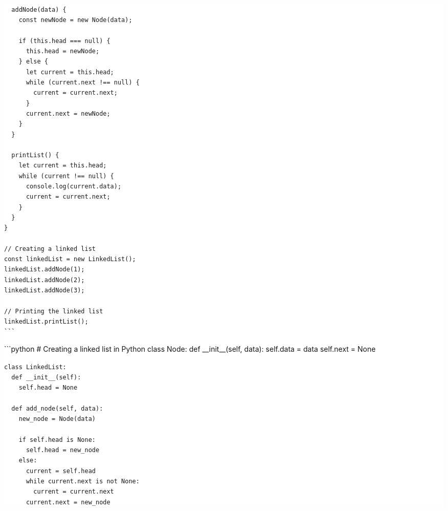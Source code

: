       addNode(data) {
        const newNode = new Node(data);

        if (this.head === null) {
          this.head = newNode;
        } else {
          let current = this.head;
          while (current.next !== null) {
            current = current.next;
          }
          current.next = newNode;
        }
      }

      printList() {
        let current = this.head;
        while (current !== null) {
          console.log(current.data);
          current = current.next;
        }
      }
    }

    // Creating a linked list
    const linkedList = new LinkedList();
    linkedList.addNode(1);
    linkedList.addNode(2);
    linkedList.addNode(3);

    // Printing the linked list
    linkedList.printList();
    ```
  </TabItem>
  <TabItem value="python" label="Python">    
    ```python
    # Creating a linked list in Python
    class Node:
      def __init__(self, data):
        self.data = data
        self.next = None

    class LinkedList:
      def __init__(self):
        self.head = None

      def add_node(self, data):
        new_node = Node(data)

        if self.head is None:
          self.head = new_node
        else:
          current = self.head
          while current.next is not None:
            current = current.next
          current.next = new_node
